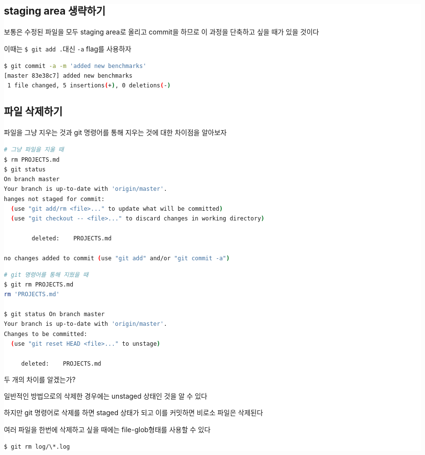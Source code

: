 ## staging area 생략하기

보통은 수정된 파일을 모두 staging area로 올리고 commit을 하므로 이 과정을 단축하고 싶을 때가 있을 것이다

이때는 `$ git add .`대신 `-a` flag를 사용하자

```sh
$ git commit -a -m 'added new benchmarks'
[master 83e38c7] added new benchmarks
 1 file changed, 5 insertions(+), 0 deletions(-)
```

## 파일 삭제하기

파일을 그냥 지우는 것과 git 명령어를 통해 지우는 것에 대한 차이점을 알아보자

```sh
# 그냥 파일을 지울 때
$ rm PROJECTS.md
$ git status
On branch master
Your branch is up-to-date with 'origin/master'.
hanges not staged for commit:
  (use "git add/rm <file>..." to update what will be committed)
  (use "git checkout -- <file>..." to discard changes in working directory)

        deleted:    PROJECTS.md

no changes added to commit (use "git add" and/or "git commit -a")
```

```sh
# git 명령어를 통해 지웠을 때
$ git rm PROJECTS.md
rm 'PROJECTS.md'

$ git status On branch master
Your branch is up-to-date with 'origin/master'.
Changes to be committed:
  (use "git reset HEAD <file>..." to unstage)

     deleted:    PROJECTS.md
```

두 개의 차이를 알겠는가?

일반적인 방법으로의 삭제한 경우에는 unstaged 상태인 것을 알 수 있다

하지만 git 명령어로 삭제를 하면 staged 상태가 되고 이를 커밋하면 비로소 파일은 삭제된다

여러 파일을 한번에 삭제하고 싶을 때에는 file-glob형태를 사용할 수 있다

```sh
$ git rm log/\*.log
```
